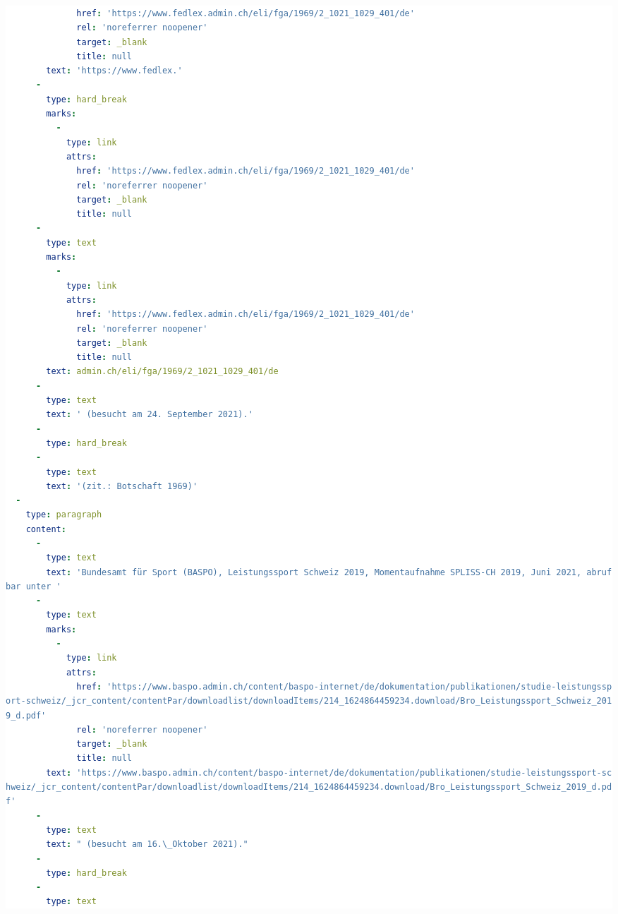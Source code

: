 ```yaml
              href: 'https://www.fedlex.admin.ch/eli/fga/1969/2_1021_1029_401/de'
              rel: 'noreferrer noopener'
              target: _blank
              title: null
        text: 'https://www.fedlex.'
      -
        type: hard_break
        marks:
          -
            type: link
            attrs:
              href: 'https://www.fedlex.admin.ch/eli/fga/1969/2_1021_1029_401/de'
              rel: 'noreferrer noopener'
              target: _blank
              title: null
      -
        type: text
        marks:
          -
            type: link
            attrs:
              href: 'https://www.fedlex.admin.ch/eli/fga/1969/2_1021_1029_401/de'
              rel: 'noreferrer noopener'
              target: _blank
              title: null
        text: admin.ch/eli/fga/1969/2_1021_1029_401/de
      -
        type: text
        text: ' (besucht am 24. September 2021).'
      -
        type: hard_break
      -
        type: text
        text: '(zit.: Botschaft 1969)'
  -
    type: paragraph
    content:
      -
        type: text
        text: 'Bundesamt für Sport (BASPO), Leistungssport Schweiz 2019, Momentaufnahme SPLISS-CH 2019, Juni 2021, abrufbar unter '
      -
        type: text
        marks:
          -
            type: link
            attrs:
              href: 'https://www.baspo.admin.ch/content/baspo-internet/de/dokumentation/publikationen/studie-leistungssport-schweiz/_jcr_content/contentPar/downloadlist/downloadItems/214_1624864459234.download/Bro_Leistungssport_Schweiz_2019_d.pdf'
              rel: 'noreferrer noopener'
              target: _blank
              title: null
        text: 'https://www.baspo.admin.ch/content/baspo-internet/de/dokumentation/publikationen/studie-leistungssport-schweiz/_jcr_content/contentPar/downloadlist/downloadItems/214_1624864459234.download/Bro_Leistungssport_Schweiz_2019_d.pdf'
      -
        type: text
        text: " (besucht am 16.\_Oktober 2021)."
      -
        type: hard_break
      -
        type: text
```
